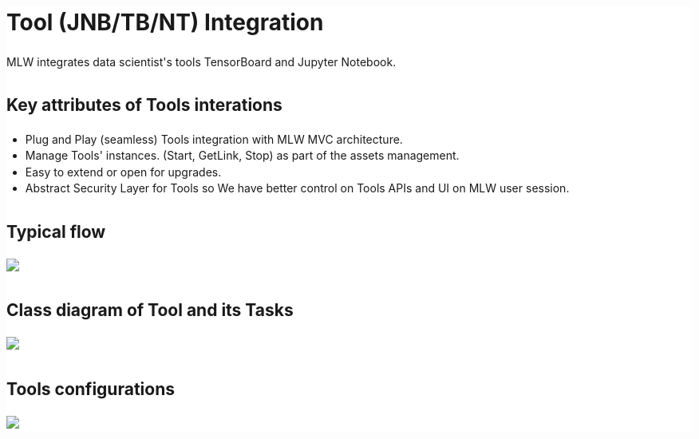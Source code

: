 # **Tool (JNB/TB/NT) Integration**

MLW integrates data scientist's tools TensorBoard and Jupyter Notebook.

## Key attributes of Tools interations
*   Plug and Play (seamless) Tools integration with MLW MVC architecture.
*   Manage Tools' instances. (Start, GetLink, Stop) as part of the assets management.
*   Easy to extend or open for upgrades.
*   Abstract Security Layer for Tools so We have better control on Tools APIs and UI on MLW user session.

## Typical flow
<img width="100%" src="https://raw.githubusercontent.com/SoftwareAG/MLW/master/docs/design/Tools%20Integration/Tool%20integration%20context.png"/>

## Class diagram of Tool and its Tasks
<img width="100%" src="https://github.com/SoftwareAG/MLW/blob/master/docs/design/Tools%20Integration/Class%20diagram%20-%20Tool%20and%20its%20Tasks.png"/>

## Tools configurations
<img width="100%" src="https://github.com/SoftwareAG/MLW/blob/master/docs/design/Tools%20Integration/Tool%20configurations.png"/>
